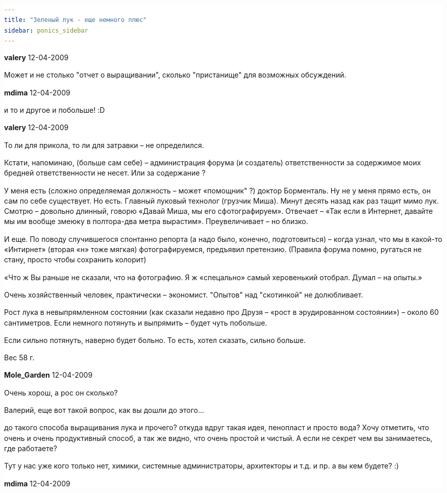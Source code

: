```yaml
---
title: "Зеленый лук - еще немного плюс"
sidebar: ponics_sidebar
---
```


**valery** 12-04-2009

Может и не столько "отчет о выращивании", сколько "пристанище" для возможных обсуждений.


**mdima** 12-04-2009

и то и другое и побольше! :D


**valery** 12-04-2009

То ли для прикола, то ли для затравки – не определился.

Кстати, напоминаю, (больше сам себе) – администрация форума (и создатель) ответственности за содержимое моих бредней ответственности не несет. Или за содержание ?

У меня есть (сложно определяемая должность – может «помощник" ?) доктор Борменталь. Ну не у меня прямо есть, он сам по себе существует. Но есть. Главный луковый технолог (грузчик Миша). Минут десять назад как раз тащит мимо лук. Смотрю – довольно длинный, говорю «Давай Миша, мы его сфотографируем». Отвечает – «Так если в Интернет, давайте мы им вообще змеюку в полтора-два метра вырастим». Преувеличивает – но близко.

И еще. По поводу случившегося спонтанно репорта (а надо было, конечно, подготовиться) – когда узнал, что мы в какой-то «Интирнет» (вторая «н» тоже мягкая) фотографируемся, предъявил претензию. (Правила форума помню, ругаться не стану, просто чтобы сохранить колорит)

«Что ж Вы раньше не сказали, что на фотографию. Я ж «спецально» самый херовенький отобрал. Думал – на опыты.»

Очень хозяйственный человек, практически – экономист. "Опытов" над "скотинкой" не долюбливает.

Рост лука в невыпрямленном состоянии (как сказали недавно про Друзя – «рост в эрудированном состоянии») – около 60 сантиметров. Если немного потянуть и выпрямить – будет чуть побольше.

Если сильно потянуть, наверно будет больно. То есть, хотел сказать, сильно больше.

Вес 58 г.


**Mole_Garden** 12-04-2009

Очень хорош, а рос он сколько? 

Валерий, еще вот такой вопрос, как вы дошли до этого...

до такого способа выращивания лука и прочего? откуда вдруг такая идея, пенопласт и просто вода? Хочу отметить, что очень и очень продуктивный способ, а так же видно, что очень простой и чистый. А если не секрет чем вы занимаетесь, где работаете?

Тут у нас уже кого только нет, химики, системные администраторы, архитекторы и т.д. и пр. а вы кем будете? :)


**mdima** 12-04-2009
